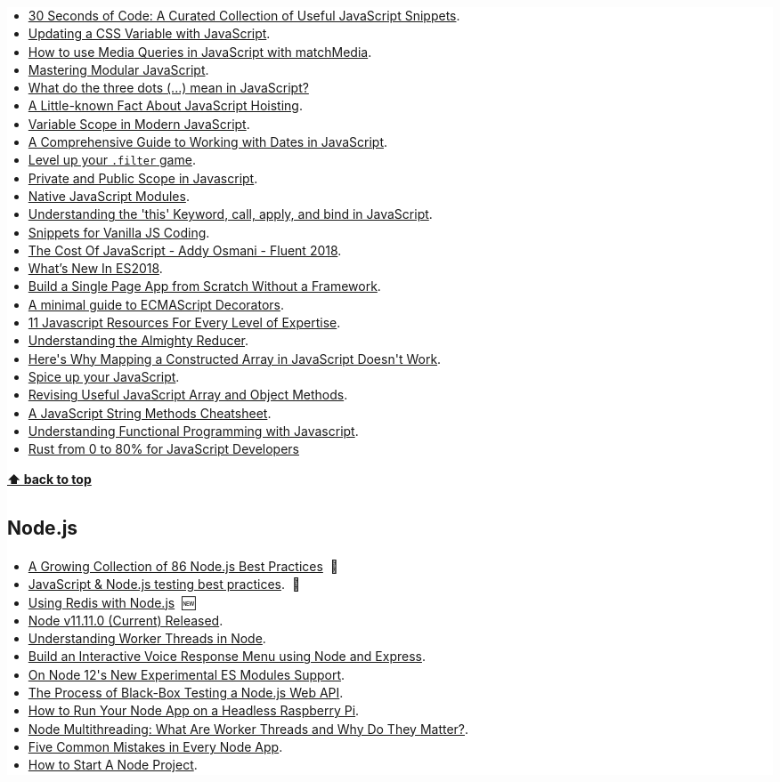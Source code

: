 - [30 Seconds of Code: A Curated Collection of Useful JavaScript Snippets](https://github.com/30-seconds/30-seconds-of-code#30-seconds-of-code).
- [Updating a CSS Variable with JavaScript](https://css-tricks.com/updating-a-css-variable-with-javascript/).
- [How to use Media Queries in JavaScript with matchMedia](https://www.sitepoint.com/javascript-media-queries/).
- [Mastering Modular JavaScript](https://github.com/mjavascript/mastering-modular-javascript#readme).
- [What do the three dots (...) mean in JavaScript?](https://oprea.rocks/blog/what-do-the-three-dots-mean-in-javascript/)
- [A Little-known Fact About JavaScript Hoisting](https://www.impressivewebs.com/javascript-hoisting-little-known-fact/).
- [Variable Scope in Modern JavaScript](https://andy-carter.com/blog/variable-scope-in-modern-javascript).
- [A Comprehensive Guide to Working with Dates in JavaScript](https://flaviocopes.com/javascript-dates/).
- [Level up your `.filter` game](https://css-tricks.com/level-up-your-filter-game/).
- [Private and Public Scope in Javascript](https://www.codementor.io/ajaysudani07/private-and-public-scope-in-javascript-lzgppc9js).
- [Native JavaScript Modules](https://youtu.be/RIct51T6ZoA).
- [Understanding the 'this' Keyword, call, apply, and bind in JavaScript](https://tylermcginnis.com/this-keyword-call-apply-bind-javascript/).
- [Snippets for Vanilla JS Coding](https://dev.to/terabaud/snippets-for-vanilla-js-coding-19cg).
- [The Cost Of JavaScript - Addy Osmani - Fluent 2018](https://www.youtube.com/watch?v=63I-mEuSvGA).
- [What’s New In ES2018][js-8].
- [Build a Single Page App from Scratch Without a Framework](https://www.sitepoint.com/single-page-app-without-framework/).
- [A minimal guide to ECMAScript Decorators][js-7].
- [11 Javascript Resources For Every Level of Expertise][js-6].
- [Understanding the Almighty Reducer][js-5].
- [Here's Why Mapping a Constructed Array in JavaScript Doesn't Work][js-4].
- [Spice up your JavaScript][js-3].
- [Revising Useful JavaScript Array and Object Methods][js-1].
- [A JavaScript String Methods Cheatsheet][js-2].
- [Understanding Functional Programming with Javascript](https://hackernoon.com/understanding-functional-programming-with-javascript-41eb3fa8c2a).
- [Rust from 0 to 80% for JavaScript Developers](https://michaelsalim.co.uk/blog/rust-from-0-to-80-for-js-dev/)

**[⬆ back to top](#contents)**

## Node.js

- [A Growing Collection of 86 Node.js Best Practices](https://github.com/goldbergyoni/nodebestpractices#readme)&nbsp;&nbsp;:pushpin:
- [JavaScript & Node.js testing best practices](https://github.com/goldbergyoni/javascript-testing-best-practices).&nbsp;&nbsp;:pushpin:
- [Using Redis with Node.js](https://www.sitepoint.com/using-redis-node-js/)&nbsp;&nbsp;:new:
- [Node v11.11.0 (Current) Released](https://nodejs.org/en/blog/release/v11.11.0/).
- [Understanding Worker Threads in Node](https://nodesource.com/blog/worker-threads-nodejs).
- [Build an Interactive Voice Response Menu using Node and Express](https://dev.to/nexmo/build-an-interactive-voice-response-menu-using-node-js-and-express-3io8).
- [On Node 12's New Experimental ES Modules Support](https://medium.com/@nodejs/announcing-a-new-experimental-modules-1be8d2d6c2ff).
- [The Process of Black-Box Testing a Node.js Web API](https://medium.com/@grantcarthew/black-box-testing-a-node-js-web-api-d626f7d651be?sk=752454287184e662f3792a281a50527b).
- [How to Run Your Node App on a Headless Raspberry Pi](https://dev.to/bogdaaamn/run-your-nodejs-application-on-a-headless-raspberry-pi-4jnn).
- [Node Multithreading: What Are Worker Threads and Why Do They Matter?](https://blog.logrocket.com/node-js-multithreading-what-are-worker-threads-and-why-do-they-matter-48ab102f8b10).
- [Five Common Mistakes in Every Node App](https://medium.com/@a0viedo/5-common-mistakes-in-every-node-js-app-a4bea7ac05bc).
- [How to Start A Node Project](https://philna.sh/blog/2019/01/10/how-to-start-a-node-js-project/).

[javascript]: https://developer.mozilla.org/en-US/docs/Web/JavaScript
[awesome-badge]: https://cdn.rawgit.com/sindresorhus/awesome/d7305f38d29fed78fa85652e3a63e154dd8e8829/media/badge.svg
[awesome-github]: https://github.com/sindresorhus/awesome
[pr-welcome-badge]: https://img.shields.io/badge/PRs-welcome-brightgreen.svg
[graphql-1]: https://medium.com/@weblab_tech/graphql-everything-you-need-to-know-58756ff253d8
[graphql-2]: https://www.graphqlstack.com/
[js-1]: https://codeburst.io/useful-javascript-array-and-object-methods-6c7971d93230
[js-2]: https://gist.github.com/rauschma/c46fc10f671ed5bf14021bc14f101c8d
[js-3]: https://medium.com/@riccardoodone/spice-up-your-javascript-5314bf28f3e5
[js-4]: https://itnext.io/heres-why-mapping-a-constructed-array-doesn-t-work-in-javascript-f1195138615a
[js-5]: https://css-tricks.com/understanding-the-almighty-reducer/
[js-6]: https://www.fullstackacademy.com/blog/learn-javascript-for-free-11-online-tutorials-resources
[js-7]: https://itnext.io/a-minimal-guide-to-ecmascript-decorators-55b70338215e
[js-8]: https://www.sitepoint.com/es2018-whats-new/
[nodejs-1]: http://thisdavej.com/how-to-watch-for-files-changes-in-node-js/
[nodejs-2]: https://thecodebarbarian.com/getting-started-with-ripple-xrp-and-node-js.html
[nodejs-3]: https://quantizd.com/building-facebook-messenger-bot-with-nodejs/
[nodejs-4]: https://www.youtube.com/watch?v=z25CPqJMFUk
[nodejs-5]: https://www.youtube.com/watch?v=M3BM9TB-8yA
[nodejs-6]: https://github.com/ry/deno
[nodejs-7]: https://egghead.io/courses/build-a-twelve-factor-node-js-app-with-docker
[nodejs-8]: https://www.youtube.com/watch?v=teDVlOjOCT0
[nodejs-9]: https://blog.sicara.com/feature-flags-nodejs-continuous-delivery-c245264b52b4
[nodejs-10]: https://code.visualstudio.com/tutorials/docker-extension/getting-started
[nodejs-11]: https://github.com/salsita/node-pg-migrate
[vscode-1]: https://github.com/gaearon/subliminal
[vscode-2]: https://github.com/sdras/night-owl-vscode-theme
[vscode-3]: https://marketplace.visualstudio.com/items?itemName=aaron-bond.better-comments
[vue-1]: https://dev.to/oktadev/build-a-basic-crud-app-with-vuejs-and-node-4cl8
[vue-2]: https://www.sitepoint.com/replacing-jquery-vue/
[vue-3]: https://hackernoon.com/from-vanillajs-to-vue-js-a-refactoring-tale-846bee20ba3d
[vue-4]: https://lusaxweb.github.io/vuesax/
[vue-5]: https://github.com/learn-vuejs/vue-patterns
[pm-1]: https://mixmax.com/blog/to-yarn-and-back-again-npm
[component-1]: https://github.com/zewish/rmodal.js
[component-2]: https://proppyjs.com/
[component-3]: http://paperjs.org/
[component-4]: https://blog.bitsrc.io/9-javascript-date-time-libraries-for-2018-12d82f37872d
[component-5]: https://netflix.github.io/pollyjs/
[webdev-1]: https://medium.com/@maison.moa/create-a-simple-weather-app-using-node-js-express-and-react-54105094647a
[webdev-2]: https://medium.com/@fagnerbrack/the-problem-you-solve-is-more-important-than-the-code-you-write-d0e5493132c6
[webpack-1]: https://codeburst.io/deploy-your-webpack-apps-to-heroku-in-3-simple-steps-4ae072af93a8
[webpack-2]: https://github.com/GoogleChromeLabs/critters
[ts-1]: http://www.typescriptlang.org/docs/handbook/release-notes/typescript-2-9.html
[angular-1]: https://itnext.io/ngrx-best-practices-for-enterprise-angular-applications-6f00bcdf36d7
[react-1]: https://medium.com/react-native-training/building-serverless-mobile-applications-with-react-native-aws-740ecf719fce
[react-2]: https://medium.com/airbnb-engineering/react-native-at-airbnb-f95aa460be1c
[misc-1]: https://blogs.microsoft.com/blog/2018/06/04/microsoft-github-empowering-developers/
[misc-2]: https://medium.com/@ow/microsoft-acquiring-github-is-a-good-thing-heres-why-6a6a57eb83ac
[misc-3]: https://idiallo.com/blog/when-a-machine-fired-me